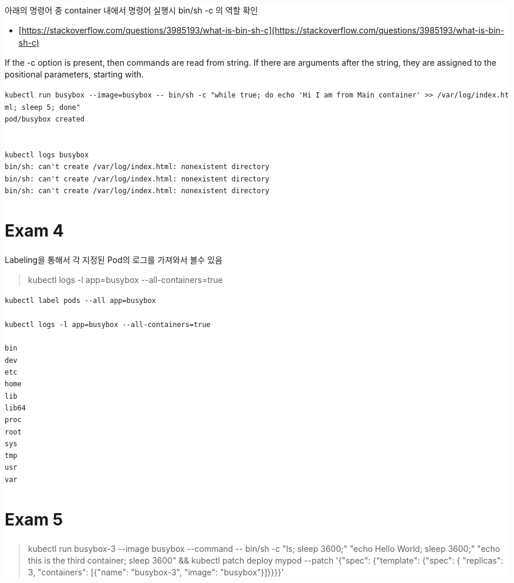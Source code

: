 아래의 명령어 중 container 내에서 명령어 실행시 bin/sh -c 의 역할 확인 

- [https://stackoverflow.com/questions/3985193/what-is-bin-sh-c](https://stackoverflow.com/questions/3985193/what-is-bin-sh-c)

If the -c option is present, then commands are read from string. If there are arguments after the string, they are assigned to the positional parameters, starting with.  

```
kubectl run busybox --image=busybox -- bin/sh -c "while true; do echo 'Hi I am from Main container' >> /var/log/index.html; sleep 5; done"
pod/busybox created


kubectl logs busybox
bin/sh: can't create /var/log/index.html: nonexistent directory
bin/sh: can't create /var/log/index.html: nonexistent directory
bin/sh: can't create /var/log/index.html: nonexistent directory

```

# Exam 4

Labeling을 통해서 각 지정된 Pod의 로그를 가져와서 볼수 있음 
> kubectl logs -l app=busybox --all-containers=true


```
kubectl label pods --all app=busybox

kubectl logs -l app=busybox --all-containers=true

bin
dev
etc
home
lib
lib64
proc
root
sys
tmp
usr
var

```

# Exam 5 


> kubectl run busybox-3 --image busybox --command -- bin/sh -c "ls; sleep 3600;"  "echo Hello World; sleep 3600;" "echo this is the third container; sleep 3600" && kubectl patch deploy mypod --patch '{"spec": {"template": {"spec": {  "replicas": 3, "containers": [{"name": "busybox-3", "image": "busybox"}]}}}}'
